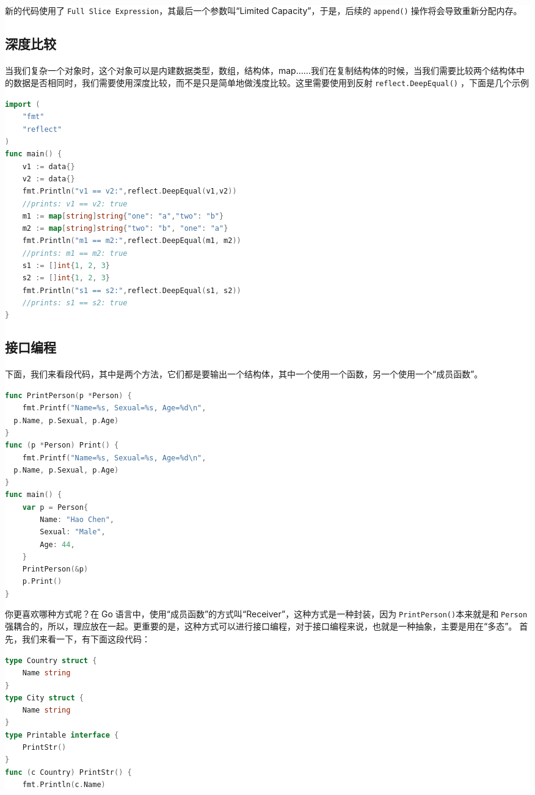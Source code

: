 新的代码使用了 `Full Slice Expression`，其最后一个参数叫“Limited Capacity”，于是，后续的 `append()` 操作将会导致重新分配内存。

## 深度比较

当我们复杂一个对象时，这个对象可以是内建数据类型，数组，结构体，map……我们在复制结构体的时候，当我们需要比较两个结构体中的数据是否相同时，我们需要使用深度比较，而不是只是简单地做浅度比较。这里需要使用到反射  `reflect.DeepEqual()` ，下面是几个示例
```go
import (
    "fmt"
    "reflect"
)
func main() {
    v1 := data{}
    v2 := data{}
    fmt.Println("v1 == v2:",reflect.DeepEqual(v1,v2))
    //prints: v1 == v2: true
    m1 := map[string]string{"one": "a","two": "b"}
    m2 := map[string]string{"two": "b", "one": "a"}
    fmt.Println("m1 == m2:",reflect.DeepEqual(m1, m2))
    //prints: m1 == m2: true
    s1 := []int{1, 2, 3}
    s2 := []int{1, 2, 3}
    fmt.Println("s1 == s2:",reflect.DeepEqual(s1, s2))
    //prints: s1 == s2: true
}
```

## 接口编程

下面，我们来看段代码，其中是两个方法，它们都是要输出一个结构体，其中一个使用一个函数，另一个使用一个“成员函数”。
``` go
func PrintPerson(p *Person) {
    fmt.Printf("Name=%s, Sexual=%s, Age=%d\n",
  p.Name, p.Sexual, p.Age)
}
func (p *Person) Print() {
    fmt.Printf("Name=%s, Sexual=%s, Age=%d\n",
  p.Name, p.Sexual, p.Age)
}
func main() {
    var p = Person{
        Name: "Hao Chen",
        Sexual: "Male",
        Age: 44,
    }
    PrintPerson(&p)
    p.Print()
}
```

你更喜欢哪种方式呢？在 Go 语言中，使用“成员函数”的方式叫“Receiver”，这种方式是一种封装，因为 `PrintPerson()`本来就是和 `Person`强耦合的，所以，理应放在一起。更重要的是，这种方式可以进行接口编程，对于接口编程来说，也就是一种抽象，主要是用在“多态”。
首先，我们来看一下，有下面这段代码：
```go
type Country struct {
    Name string
}
type City struct {
    Name string
}
type Printable interface {
    PrintStr()
}
func (c Country) PrintStr() {
    fmt.Println(c.Name)
```